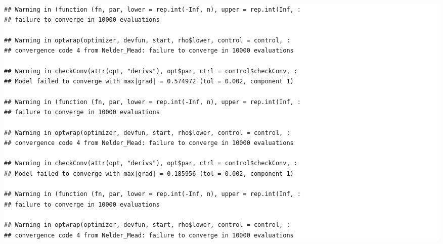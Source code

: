     ## Warning in (function (fn, par, lower = rep.int(-Inf, n), upper = rep.int(Inf, :
    ## failure to converge in 10000 evaluations

    ## Warning in optwrap(optimizer, devfun, start, rho$lower, control = control, :
    ## convergence code 4 from Nelder_Mead: failure to converge in 10000 evaluations

    ## Warning in checkConv(attr(opt, "derivs"), opt$par, ctrl = control$checkConv, :
    ## Model failed to converge with max|grad| = 0.574972 (tol = 0.002, component 1)

    ## Warning in (function (fn, par, lower = rep.int(-Inf, n), upper = rep.int(Inf, :
    ## failure to converge in 10000 evaluations

    ## Warning in optwrap(optimizer, devfun, start, rho$lower, control = control, :
    ## convergence code 4 from Nelder_Mead: failure to converge in 10000 evaluations

    ## Warning in checkConv(attr(opt, "derivs"), opt$par, ctrl = control$checkConv, :
    ## Model failed to converge with max|grad| = 0.185956 (tol = 0.002, component 1)

    ## Warning in (function (fn, par, lower = rep.int(-Inf, n), upper = rep.int(Inf, :
    ## failure to converge in 10000 evaluations

    ## Warning in optwrap(optimizer, devfun, start, rho$lower, control = control, :
    ## convergence code 4 from Nelder_Mead: failure to converge in 10000 evaluations
